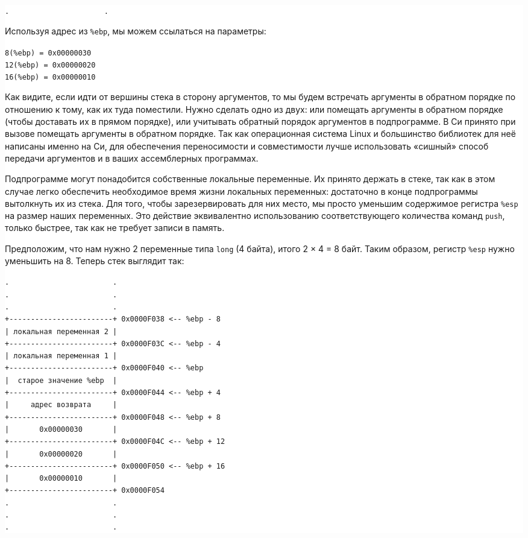 ```
.                      .
```

Используя адрес из `%ebp`, мы можем ссылаться на параметры:

```
8(%ebp) = 0x00000030
12(%ebp) = 0x00000020
16(%ebp) = 0x00000010
```

Как видите, если идти от вершины стека в сторону аргументов, то мы 
будем встречать аргументы в обратном порядке по отношению к тому, как 
их туда поместили. Нужно сделать одно из двух: или помещать аргументы 
в обратном порядке (чтобы доставать их в прямом порядке), или 
учитывать обратный порядок аргументов в подпрограмме. В Си принято при
вызове помещать аргументы в обратном порядке. Так как операционная 
система Linux и большинство библиотек для неё написаны именно на Си, 
для обеспечения переносимости и совместимости лучше использовать 
«сишный» способ передачи аргументов и в ваших ассемблерных программах.

Подпрограмме могут понадобится собственные локальные переменные. Их 
принято держать в стеке, так как в этом случае легко обеспечить 
необходимое время жизни локальных переменных: достаточно в конце 
подпрограммы вытолкнуть их из стека. Для того, чтобы зарезервировать 
для них место, мы просто уменьшим содержимое регистра `%esp` на размер
наших переменных. Это действие эквивалентно использованию 
соответствующего количества команд `push`, только быстрее, так как не 
требует записи в память. 

Предположим, что нам нужно 2 переменные типа `long` (4 байта), итого 
2 × 4 = 8 байт. Таким образом, регистр `%esp` нужно уменьшить на 8. 
Теперь стек выглядит так:

```
.                        .
.                        .
.                        .
+------------------------+ 0x0000F038 <-- %ebp - 8
| локальная переменная 2 |
+------------------------+ 0x0000F03C <-- %ebp - 4
| локальная переменная 1 |
+------------------------+ 0x0000F040 <-- %ebp
|  старое значение %ebp  |
+------------------------+ 0x0000F044 <-- %ebp + 4
|     адрес возврата     |
+------------------------+ 0x0000F048 <-- %ebp + 8
|       0x00000030       |
+------------------------+ 0x0000F04C <-- %ebp + 12
|       0x00000020       |
+------------------------+ 0x0000F050 <-- %ebp + 16
|       0x00000010       |
+------------------------+ 0x0000F054
.                        .
.                        .
.                        .
```
